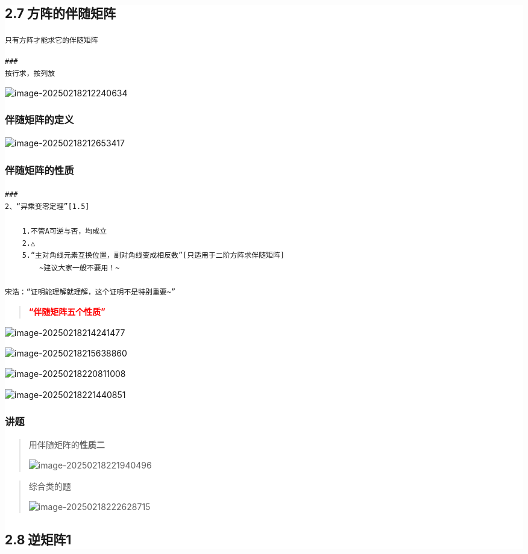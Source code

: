 ## 2.7 方阵的伴随矩阵

`只有方阵才能求它的伴随矩阵`

~~~text
###
按行求，按列放

~~~

![image-20250218212240634](https://s1.vika.cn/space/2025/03/08/0ba99df89b7e4eee87849e20d6fe3c55)

### 伴随矩阵的定义

![image-20250218212653417](https://s1.vika.cn/space/2025/03/08/d862cc66f0ff4f5abf25c590bf5961c7)

### 伴随矩阵的性质

~~~text
###
2、“异乘变零定理”[1.5]

	1.不管A可逆与否，均成立
	2.△
	5.“主对角线元素互换位置，副对角线变成相反数”[只适用于二阶方阵求伴随矩阵]
		~建议大家一般不要用！~
	
宋浩：“证明能理解就理解，这个证明不是特别重要~”
~~~

> **<font color='red'>“伴随矩阵五个性质”</font>**

![image-20250218214241477](https://s1.vika.cn/space/2025/03/08/c471bbaa29d1469abbd6f278f08f9bf9)

![image-20250218215638860](https://s1.vika.cn/space/2025/03/08/7a9e98c4d6dc49ae934d5b25ed549a1b)

![image-20250218220811008](https://s1.vika.cn/space/2025/03/08/2471e564eafb4ed89a36c1cd4d93beb9)

![image-20250218221440851](https://s1.vika.cn/space/2025/03/08/1c5b55b7b5e44fcbb71d49ec38216f9f)

### 讲题

> 用伴随矩阵的**性质二**
>
> ![image-20250218221940496](https://s1.vika.cn/space/2025/03/08/8240c9a224c84397899418bcdd6b21a1)

> 综合类的题
>
> ![image-20250218222628715](https://s1.vika.cn/space/2025/03/08/34ab0875928b474e803a512bbee4c360)

## 2.8 逆矩阵1
